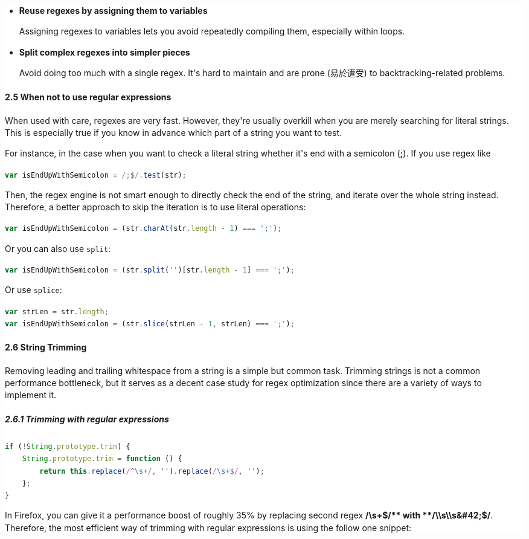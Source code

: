 - **Reuse regexes by assigning them to variables**

    Assigning regexes to variables lets you avoid repeatedly compiling them, especially within loops.

- **Split complex regexes into simpler pieces**

    Avoid doing too much with a single regex. It's hard to maintain and are prone (易於遭受) to backtracking-related problems.

#### 2.5 When not to use regular expressions

When used with care, regexes are very fast. However, they're usually overkill when you are merely searching for literal strings. This is especially true if you know in advance which part of a string you want to test.

For instance, in the case when you want to check a literal string whether it's end with a semicolon (**;**). If you use regex like

```js
var isEndUpWithSemicolon = /;$/.test(str);
```

Then, the regex engine is not smart enough to directly check the end of the string, and iterate over the whole string instead. Therefore, a better approach to skip the iteration is to use literal operations:

```js
var isEndUpWithSemicolon = (str.charAt(str.length - 1) === ';');
```

Or you can also use `split`:

```js
var isEndUpWithSemicolon = (str.split('')[str.length - 1] === ';');
```

Or use `splice`:

```js
var strLen = str.length;
var isEndUpWithSemicolon = (str.slice(strLen - 1, strLen) === ';');
```

#### 2.6 String Trimming

Removing leading and trailing whitespace from a string is a simple but common task. Trimming strings is not a common performance bottleneck, but it serves as a decent case study for regex optimization since there are a variety of ways to implement it.

##### 2.6.1 **Trimming with regular expressions**

```js
if (!String.prototype.trim) {
    String.prototype.trim = function () {
        return this.replace(/^\s+/, '').replace(/\s+$/, '');
    };
}
```

In Firefox, you can give it a performance boost of roughly 35% by replacing second regex **/\\s+$/** with **/\\s\\s&#42;$/**. Therefore, the most efficient way of trimming with regular expressions is using the follow one snippet:
